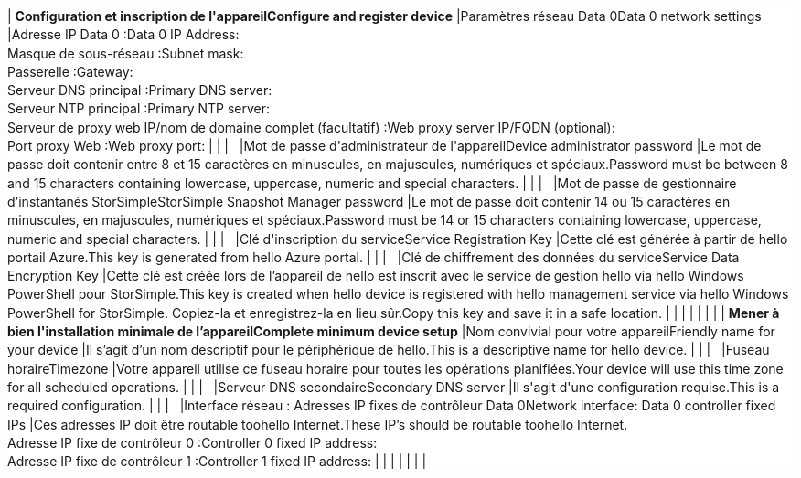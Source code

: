 | <span data-ttu-id="e700e-174">**Configuration et inscription de l'appareil**</span><span class="sxs-lookup"><span data-stu-id="e700e-174">**Configure and register device**</span></span> |<span data-ttu-id="e700e-175">Paramètres réseau Data 0</span><span class="sxs-lookup"><span data-stu-id="e700e-175">Data 0 network settings</span></span> |<span data-ttu-id="e700e-176">Adresse IP Data 0 :</span><span class="sxs-lookup"><span data-stu-id="e700e-176">Data 0 IP Address:</span></span></br><span data-ttu-id="e700e-177">Masque de sous-réseau :</span><span class="sxs-lookup"><span data-stu-id="e700e-177">Subnet mask:</span></span></br><span data-ttu-id="e700e-178">Passerelle :</span><span class="sxs-lookup"><span data-stu-id="e700e-178">Gateway:</span></span></br><span data-ttu-id="e700e-179">Serveur DNS principal :</span><span class="sxs-lookup"><span data-stu-id="e700e-179">Primary DNS server:</span></span></br><span data-ttu-id="e700e-180">Serveur NTP principal :</span><span class="sxs-lookup"><span data-stu-id="e700e-180">Primary NTP server:</span></span></br><span data-ttu-id="e700e-181">Serveur de proxy web IP/nom de domaine complet (facultatif) :</span><span class="sxs-lookup"><span data-stu-id="e700e-181">Web proxy server IP/FQDN (optional):</span></span></br><span data-ttu-id="e700e-182">Port proxy Web :</span><span class="sxs-lookup"><span data-stu-id="e700e-182">Web proxy port:</span></span> | |
| &nbsp; |<span data-ttu-id="e700e-183">Mot de passe d'administrateur de l'appareil</span><span class="sxs-lookup"><span data-stu-id="e700e-183">Device administrator password</span></span> |<span data-ttu-id="e700e-184">Le mot de passe doit contenir entre 8 et 15 caractères en minuscules, en majuscules, numériques et spéciaux.</span><span class="sxs-lookup"><span data-stu-id="e700e-184">Password must be between 8 and 15 characters containing lowercase, uppercase, numeric and special characters.</span></span> | |
| &nbsp; |<span data-ttu-id="e700e-185">Mot de passe de gestionnaire d’instantanés StorSimple</span><span class="sxs-lookup"><span data-stu-id="e700e-185">StorSimple Snapshot Manager password</span></span> |<span data-ttu-id="e700e-186">Le mot de passe doit contenir 14 ou 15 caractères en minuscules, en majuscules, numériques et spéciaux.</span><span class="sxs-lookup"><span data-stu-id="e700e-186">Password must be 14 or 15 characters containing lowercase, uppercase, numeric and special characters.</span></span> | |
| &nbsp; |<span data-ttu-id="e700e-187">Clé d'inscription du service</span><span class="sxs-lookup"><span data-stu-id="e700e-187">Service Registration Key</span></span> |<span data-ttu-id="e700e-188">Cette clé est générée à partir de hello portail Azure.</span><span class="sxs-lookup"><span data-stu-id="e700e-188">This key is generated from hello Azure portal.</span></span> | |
| &nbsp; |<span data-ttu-id="e700e-189">Clé de chiffrement des données du service</span><span class="sxs-lookup"><span data-stu-id="e700e-189">Service Data Encryption Key</span></span> |<span data-ttu-id="e700e-190">Cette clé est créée lors de l’appareil de hello est inscrit avec le service de gestion hello via hello Windows PowerShell pour StorSimple.</span><span class="sxs-lookup"><span data-stu-id="e700e-190">This key is created when hello device is registered with hello management service via hello Windows PowerShell for StorSimple.</span></span> <span data-ttu-id="e700e-191">Copiez-la et enregistrez-la en lieu sûr.</span><span class="sxs-lookup"><span data-stu-id="e700e-191">Copy this key and save it in a safe location.</span></span> | |
|  | | | |
| <span data-ttu-id="e700e-192">**Mener à bien l'installation minimale de l’appareil**</span><span class="sxs-lookup"><span data-stu-id="e700e-192">**Complete minimum device setup**</span></span> |<span data-ttu-id="e700e-193">Nom convivial pour votre appareil</span><span class="sxs-lookup"><span data-stu-id="e700e-193">Friendly name for your device</span></span> |<span data-ttu-id="e700e-194">Il s’agit d’un nom descriptif pour le périphérique de hello.</span><span class="sxs-lookup"><span data-stu-id="e700e-194">This is a descriptive name for hello device.</span></span> | |
| &nbsp; |<span data-ttu-id="e700e-195">Fuseau horaire</span><span class="sxs-lookup"><span data-stu-id="e700e-195">Timezone</span></span> |<span data-ttu-id="e700e-196">Votre appareil utilise ce fuseau horaire pour toutes les opérations planifiées.</span><span class="sxs-lookup"><span data-stu-id="e700e-196">Your device will use this time zone for all scheduled operations.</span></span> | |
| &nbsp; |<span data-ttu-id="e700e-197">Serveur DNS secondaire</span><span class="sxs-lookup"><span data-stu-id="e700e-197">Secondary DNS server</span></span> |<span data-ttu-id="e700e-198">Il s'agit d'une configuration requise.</span><span class="sxs-lookup"><span data-stu-id="e700e-198">This is a required configuration.</span></span> | |
| &nbsp; |<span data-ttu-id="e700e-199">Interface réseau : Adresses IP fixes de contrôleur Data 0</span><span class="sxs-lookup"><span data-stu-id="e700e-199">Network interface: Data 0 controller fixed IPs</span></span> |<span data-ttu-id="e700e-200">Ces adresses IP doit être routable toohello Internet.</span><span class="sxs-lookup"><span data-stu-id="e700e-200">These IP’s should be routable toohello Internet.</span></span></br><span data-ttu-id="e700e-201">Adresse IP fixe de contrôleur 0 :</span><span class="sxs-lookup"><span data-stu-id="e700e-201">Controller 0 fixed IP address:</span></span></br><span data-ttu-id="e700e-202">Adresse IP fixe de contrôleur 1 :</span><span class="sxs-lookup"><span data-stu-id="e700e-202">Controller 1 fixed IP address:</span></span> | |
|  | | | |